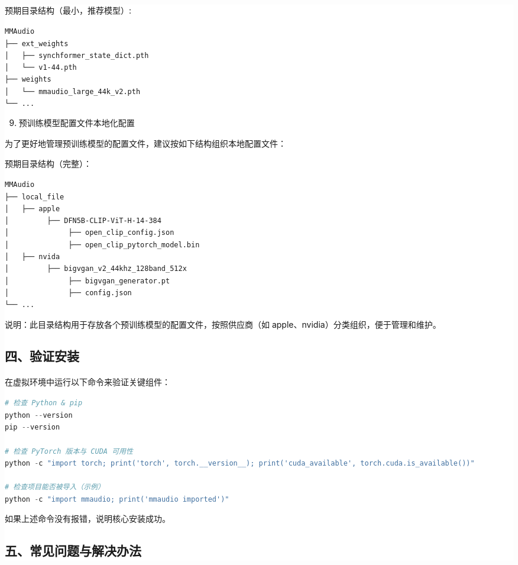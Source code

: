 预期目录结构（最小，推荐模型）:

```
MMAudio
├── ext_weights
│   ├── synchformer_state_dict.pth
│   └── v1-44.pth
├── weights
│   └── mmaudio_large_44k_v2.pth
└── ...
```

9. 预训练模型配置文件本地化配置

为了更好地管理预训练模型的配置文件，建议按如下结构组织本地配置文件：

预期目录结构（完整）：

```
MMAudio
├── local_file
│   ├── apple
│         ├── DFN5B-CLIP-ViT-H-14-384
│              ├── open_clip_config.json
│              ├── open_clip_pytorch_model.bin
│   ├── nvida
│         ├── bigvgan_v2_44khz_128band_512x
│              ├── bigvgan_generator.pt
│              ├── config.json
└── ...
```

说明：此目录结构用于存放各个预训练模型的配置文件，按照供应商（如 apple、nvidia）分类组织，便于管理和维护。

## 四、验证安装

在虚拟环境中运行以下命令来验证关键组件：

```powershell
# 检查 Python & pip
python --version
pip --version

# 检查 PyTorch 版本与 CUDA 可用性
python -c "import torch; print('torch', torch.__version__); print('cuda_available', torch.cuda.is_available())"

# 检查项目能否被导入（示例）
python -c "import mmaudio; print('mmaudio imported')"
```

如果上述命令没有报错，说明核心安装成功。

## 五、常见问题与解决办法
